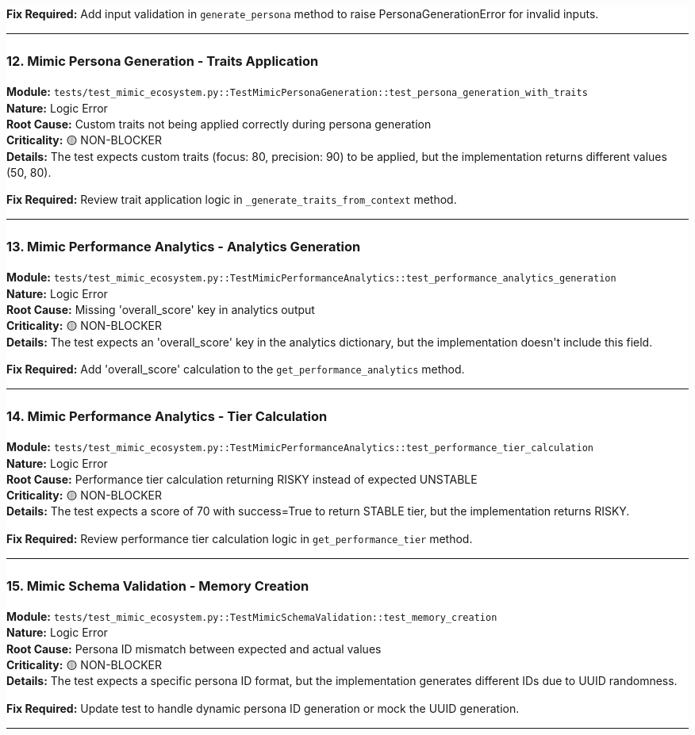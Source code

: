 **Fix Required:** Add input validation in `generate_persona` method to raise PersonaGenerationError for invalid inputs.

---

### 12. Mimic Persona Generation - Traits Application
**Module:** `tests/test_mimic_ecosystem.py::TestMimicPersonaGeneration::test_persona_generation_with_traits`  
**Nature:** Logic Error  
**Root Cause:** Custom traits not being applied correctly during persona generation  
**Criticality:** 🟡 NON-BLOCKER  
**Details:** The test expects custom traits (focus: 80, precision: 90) to be applied, but the implementation returns different values (50, 80).

**Fix Required:** Review trait application logic in `_generate_traits_from_context` method.

---

### 13. Mimic Performance Analytics - Analytics Generation
**Module:** `tests/test_mimic_ecosystem.py::TestMimicPerformanceAnalytics::test_performance_analytics_generation`  
**Nature:** Logic Error  
**Root Cause:** Missing 'overall_score' key in analytics output  
**Criticality:** 🟡 NON-BLOCKER  
**Details:** The test expects an 'overall_score' key in the analytics dictionary, but the implementation doesn't include this field.

**Fix Required:** Add 'overall_score' calculation to the `get_performance_analytics` method.

---

### 14. Mimic Performance Analytics - Tier Calculation
**Module:** `tests/test_mimic_ecosystem.py::TestMimicPerformanceAnalytics::test_performance_tier_calculation`  
**Nature:** Logic Error  
**Root Cause:** Performance tier calculation returning RISKY instead of expected UNSTABLE  
**Criticality:** 🟡 NON-BLOCKER  
**Details:** The test expects a score of 70 with success=True to return STABLE tier, but the implementation returns RISKY.

**Fix Required:** Review performance tier calculation logic in `get_performance_tier` method.

---

### 15. Mimic Schema Validation - Memory Creation
**Module:** `tests/test_mimic_ecosystem.py::TestMimicSchemaValidation::test_memory_creation`  
**Nature:** Logic Error  
**Root Cause:** Persona ID mismatch between expected and actual values  
**Criticality:** 🟡 NON-BLOCKER  
**Details:** The test expects a specific persona ID format, but the implementation generates different IDs due to UUID randomness.

**Fix Required:** Update test to handle dynamic persona ID generation or mock the UUID generation.

---